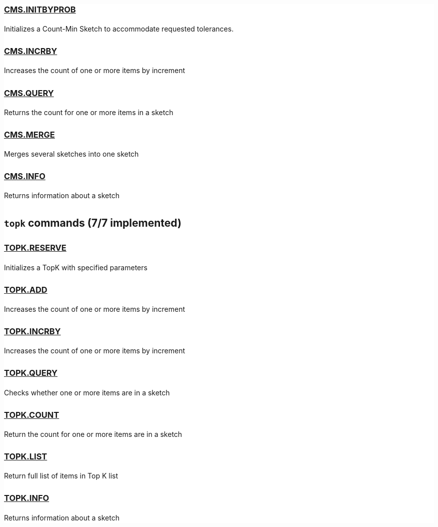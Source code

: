 ### [CMS.INITBYPROB](https://redis.io/commands/cms.initbyprob/)

Initializes a Count-Min Sketch to accommodate requested tolerances.

### [CMS.INCRBY](https://redis.io/commands/cms.incrby/)

Increases the count of one or more items by increment

### [CMS.QUERY](https://redis.io/commands/cms.query/)

Returns the count for one or more items in a sketch

### [CMS.MERGE](https://redis.io/commands/cms.merge/)

Merges several sketches into one sketch

### [CMS.INFO](https://redis.io/commands/cms.info/)

Returns information about a sketch



## `topk` commands (7/7 implemented)

### [TOPK.RESERVE](https://redis.io/commands/topk.reserve/)

Initializes a TopK with specified parameters

### [TOPK.ADD](https://redis.io/commands/topk.add/)

Increases the count of one or more items by increment

### [TOPK.INCRBY](https://redis.io/commands/topk.incrby/)

Increases the count of one or more items by increment

### [TOPK.QUERY](https://redis.io/commands/topk.query/)

Checks whether one or more items are in a sketch

### [TOPK.COUNT](https://redis.io/commands/topk.count/)

Return the count for one or more items are in a sketch

### [TOPK.LIST](https://redis.io/commands/topk.list/)

Return full list of items in Top K list

### [TOPK.INFO](https://redis.io/commands/topk.info/)

Returns information about a sketch


